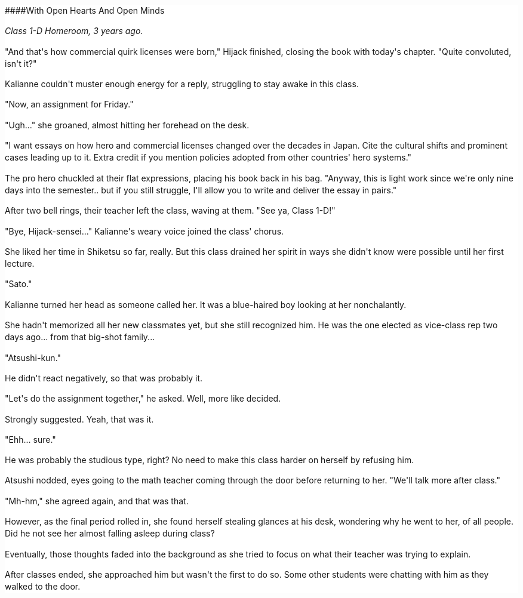 ####With Open Hearts And Open Minds

*Class 1-D Homeroom, 3 years ago.*

"And that's how commercial quirk licenses were born," Hijack finished, closing the book with today's chapter. "Quite convoluted, isn't it?"

Kalianne couldn't muster enough energy for a reply, struggling to stay awake in this class.

"Now, an assignment for Friday."

"Ugh..." she groaned, almost hitting her forehead on the desk.

"I want essays on how hero and commercial licenses changed over the decades in Japan. Cite the cultural shifts and prominent cases leading up to it. Extra credit if you mention policies adopted from other countries' hero systems." 

The pro hero chuckled at their flat expressions, placing his book back in his bag. "Anyway, this is light work since we're only nine days into the semester.. but if you still struggle, I'll allow you to write and deliver the essay in pairs."

After two bell rings, their teacher left the class, waving at them. "See ya, Class 1-D!"

"Bye, Hijack-sensei..." Kalianne's weary voice joined the class' chorus. 

She liked her time in Shiketsu so far, really. But this class drained her spirit in ways she didn't know were possible until her first lecture.

"Sato."

Kalianne turned her head as someone called her. It was a blue-haired boy looking at her nonchalantly.

She hadn't memorized all her new classmates yet, but she still recognized him. He was the one elected as vice-class rep two days ago... from that big-shot family...

"Atsushi-kun."

He didn't react negatively, so that was probably it.

"Let's do the assignment together," he asked. Well, more like decided.
	
Strongly suggested. Yeah, that was it.

"Ehh... sure."

He was probably the studious type, right? No need to make this class harder on herself by refusing him.

Atsushi nodded, eyes going to the math teacher coming through the door before returning to her. "We'll talk more after class."

"Mh-hm," she agreed again, and that was that.

However, as the final period rolled in, she found herself stealing glances at his desk, wondering why he went to her, of all people. Did he not see her almost falling asleep during class?

Eventually, those thoughts faded into the background as she tried to focus on what their teacher was trying to explain.

After classes ended, she approached him but wasn't the first to do so. Some other students were chatting with him as they walked to the door.
